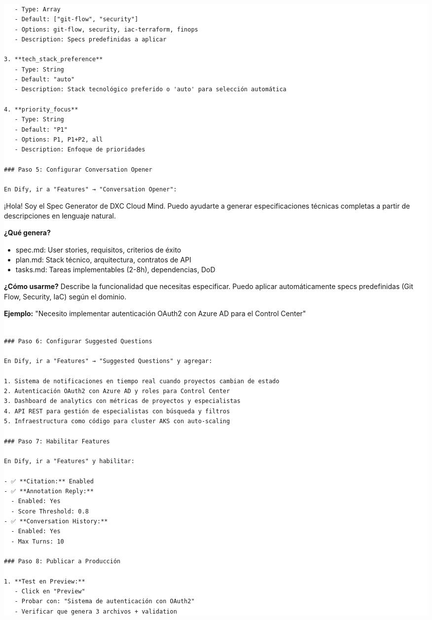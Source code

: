 ```
   - Type: Array
   - Default: ["git-flow", "security"]
   - Options: git-flow, security, iac-terraform, finops
   - Description: Specs predefinidas a aplicar

3. **tech_stack_preference**
   - Type: String
   - Default: "auto"
   - Description: Stack tecnológico preferido o 'auto' para selección automática

4. **priority_focus**
   - Type: String
   - Default: "P1"
   - Options: P1, P1+P2, all
   - Description: Enfoque de prioridades

### Paso 5: Configurar Conversation Opener

En Dify, ir a "Features" → "Conversation Opener":

```
¡Hola! Soy el Spec Generator de DXC Cloud Mind. Puedo ayudarte a generar especificaciones técnicas completas a partir de descripciones en lenguaje natural.

**¿Qué genera?**
- spec.md: User stories, requisitos, criterios de éxito
- plan.md: Stack técnico, arquitectura, contratos de API
- tasks.md: Tareas implementables (2-8h), dependencias, DoD

**¿Cómo usarme?**
Describe la funcionalidad que necesitas especificar. Puedo aplicar automáticamente specs predefinidas (Git Flow, Security, IaC) según el dominio.

**Ejemplo:** "Necesito implementar autenticación OAuth2 con Azure AD para el Control Center"
```

### Paso 6: Configurar Suggested Questions

En Dify, ir a "Features" → "Suggested Questions" y agregar:

1. Sistema de notificaciones en tiempo real cuando proyectos cambian de estado
2. Autenticación OAuth2 con Azure AD y roles para Control Center
3. Dashboard de analytics con métricas de proyectos y especialistas
4. API REST para gestión de especialistas con búsqueda y filtros
5. Infraestructura como código para cluster AKS con auto-scaling

### Paso 7: Habilitar Features

En Dify, ir a "Features" y habilitar:

- ✅ **Citation:** Enabled
- ✅ **Annotation Reply:**
  - Enabled: Yes
  - Score Threshold: 0.8
- ✅ **Conversation History:**
  - Enabled: Yes
  - Max Turns: 10

### Paso 8: Publicar a Producción

1. **Test en Preview:**
   - Click en "Preview"
   - Probar con: "Sistema de autenticación con OAuth2"
   - Verificar que genera 3 archivos + validation
```